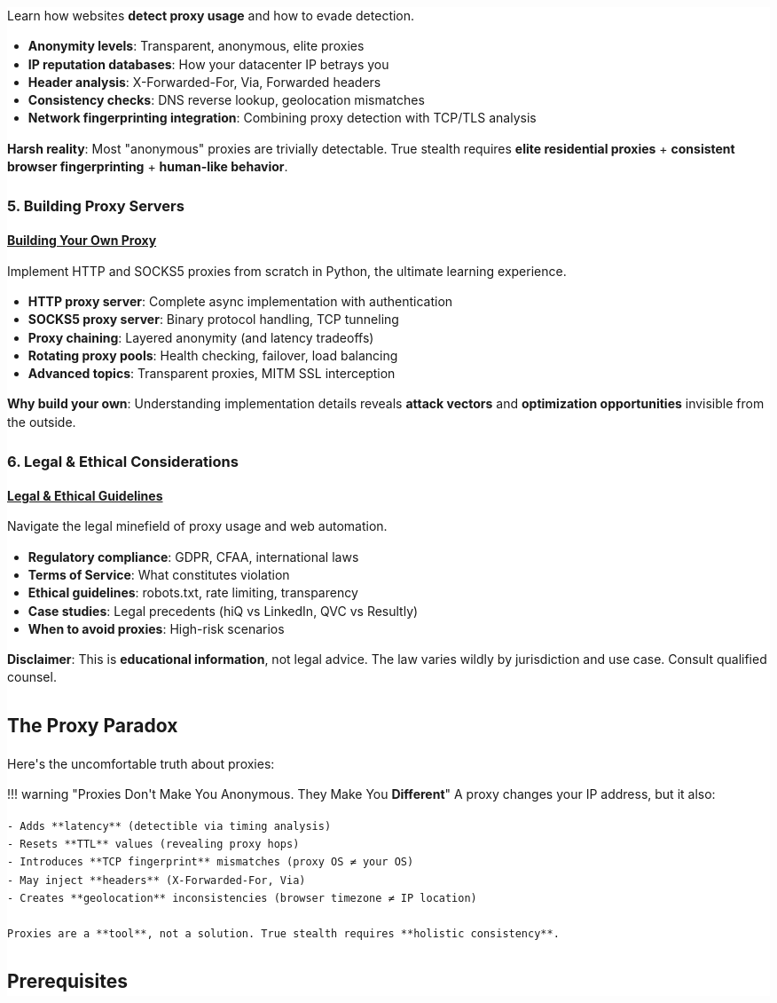 Learn how websites **detect proxy usage** and how to evade detection.

- **Anonymity levels**: Transparent, anonymous, elite proxies
- **IP reputation databases**: How your datacenter IP betrays you
- **Header analysis**: X-Forwarded-For, Via, Forwarded headers
- **Consistency checks**: DNS reverse lookup, geolocation mismatches
- **Network fingerprinting integration**: Combining proxy detection with TCP/TLS analysis

**Harsh reality**: Most "anonymous" proxies are trivially detectable. True stealth requires **elite residential proxies** + **consistent browser fingerprinting** + **human-like behavior**.

### 5. Building Proxy Servers
**[Building Your Own Proxy](./build-proxy.md)**

Implement HTTP and SOCKS5 proxies from scratch in Python, the ultimate learning experience.

- **HTTP proxy server**: Complete async implementation with authentication
- **SOCKS5 proxy server**: Binary protocol handling, TCP tunneling
- **Proxy chaining**: Layered anonymity (and latency tradeoffs)
- **Rotating proxy pools**: Health checking, failover, load balancing
- **Advanced topics**: Transparent proxies, MITM SSL interception

**Why build your own**: Understanding implementation details reveals **attack vectors** and **optimization opportunities** invisible from the outside.

### 6. Legal & Ethical Considerations
**[Legal & Ethical Guidelines](./proxy-legal.md)**

Navigate the legal minefield of proxy usage and web automation.

- **Regulatory compliance**: GDPR, CFAA, international laws
- **Terms of Service**: What constitutes violation
- **Ethical guidelines**: robots.txt, rate limiting, transparency
- **Case studies**: Legal precedents (hiQ vs LinkedIn, QVC vs Resultly)
- **When to avoid proxies**: High-risk scenarios

**Disclaimer**: This is **educational information**, not legal advice. The law varies wildly by jurisdiction and use case. Consult qualified counsel.

## The Proxy Paradox

Here's the uncomfortable truth about proxies:

!!! warning "Proxies Don't Make You Anonymous. They Make You **Different**"
    A proxy changes your IP address, but it also:
    
    - Adds **latency** (detectible via timing analysis)
    - Resets **TTL** values (revealing proxy hops)
    - Introduces **TCP fingerprint** mismatches (proxy OS ≠ your OS)
    - May inject **headers** (X-Forwarded-For, Via)
    - Creates **geolocation** inconsistencies (browser timezone ≠ IP location)
    
    Proxies are a **tool**, not a solution. True stealth requires **holistic consistency**.

## Prerequisites
